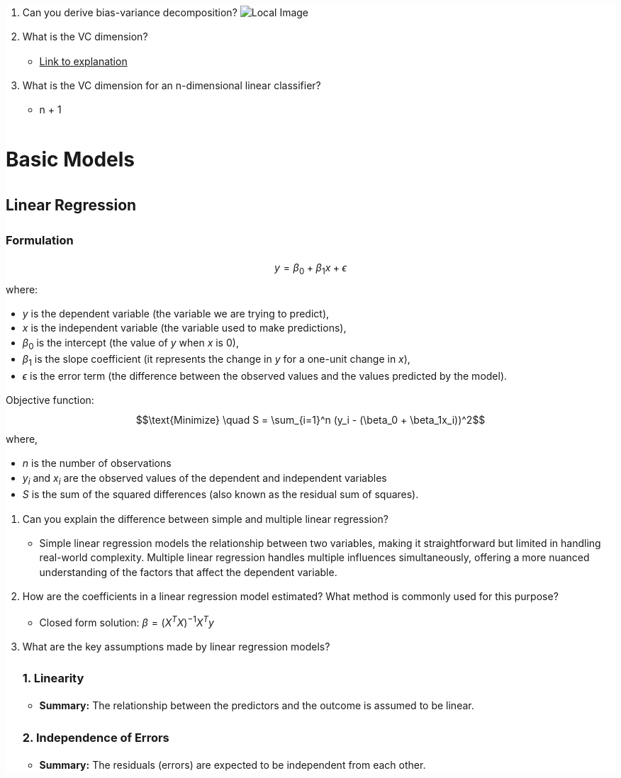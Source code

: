




1. Can you derive bias-variance decomposition?
    ![Local Image](./pics/Bias.png)

1. What is the VC dimension?
    - [Link to explanation](https://datascience.stackexchange.com/questions/32557/what-is-the-exact-definition-of-vc-dimension)


1. What is the VC dimension for an n-dimensional linear classifier? 
    - n + 1




# Basic Models
## Linear Regression
### Formulation
$$y = \beta_0 + \beta_1x + \epsilon$$
where:
- $y$ is the dependent variable (the variable we are trying to predict),
- $x$ is the independent variable (the variable used to make predictions),
- $\beta_0$ is the intercept (the value of $y$ when $x$ is 0),
- $\beta_1$ is the slope coefficient (it represents the change in $y$ for a one-unit change in $x$),
- $\epsilon$ is the error term (the difference between the observed values and the values predicted by the model).
  
Objective function:
$$\text{Minimize} \quad S = \sum_{i=1}^n (y_i - (\beta_0 + \beta_1x_i))^2$$
where,
- $n$ is the number of observations
- $y_i$ and $x_i$ are the observed values of the dependent and independent variables
- $S$ is the sum of the squared differences (also known as the residual sum of squares).
  

1. Can you explain the difference between simple and multiple linear regression?
   - Simple linear regression models the relationship between two variables, making it straightforward but limited in handling real-world complexity. Multiple linear regression handles multiple influences simultaneously, offering a more nuanced understanding of the factors that affect the dependent variable.
2. How are the coefficients in a linear regression model estimated? What method is commonly used for this purpose?
    - Closed form solution: $\beta = (X^T X)^{-1} X^T y$

4. What are the key assumptions made by linear regression models?
    ### 1. Linearity
   - **Summary:** The relationship between the predictors and the outcome is assumed to be linear.

   ### 2. Independence of Errors
   - **Summary:** The residuals (errors) are expected to be independent from each other.
